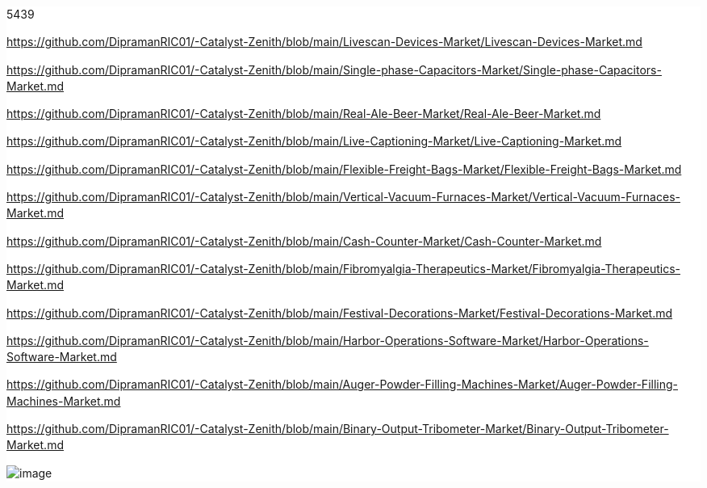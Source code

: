 5439</p><p><a href="https://github.com/DipramanRIC01/-Catalyst-Zenith/blob/main/Livescan-Devices-Market/Livescan-Devices-Market.md">https://github.com/DipramanRIC01/-Catalyst-Zenith/blob/main/Livescan-Devices-Market/Livescan-Devices-Market.md</a></p><p><a href="https://github.com/DipramanRIC01/-Catalyst-Zenith/blob/main/Single-phase-Capacitors-Market/Single-phase-Capacitors-Market.md">https://github.com/DipramanRIC01/-Catalyst-Zenith/blob/main/Single-phase-Capacitors-Market/Single-phase-Capacitors-Market.md</a></p><p><a href="https://github.com/DipramanRIC01/-Catalyst-Zenith/blob/main/Real-Ale-Beer-Market/Real-Ale-Beer-Market.md">https://github.com/DipramanRIC01/-Catalyst-Zenith/blob/main/Real-Ale-Beer-Market/Real-Ale-Beer-Market.md</a></p><p><a href="https://github.com/DipramanRIC01/-Catalyst-Zenith/blob/main/Live-Captioning-Market/Live-Captioning-Market.md">https://github.com/DipramanRIC01/-Catalyst-Zenith/blob/main/Live-Captioning-Market/Live-Captioning-Market.md</a></p><p><a href="https://github.com/DipramanRIC01/-Catalyst-Zenith/blob/main/Flexible-Freight-Bags-Market/Flexible-Freight-Bags-Market.md">https://github.com/DipramanRIC01/-Catalyst-Zenith/blob/main/Flexible-Freight-Bags-Market/Flexible-Freight-Bags-Market.md</a></p><p><a href="https://github.com/DipramanRIC01/-Catalyst-Zenith/blob/main/Vertical-Vacuum-Furnaces-Market/Vertical-Vacuum-Furnaces-Market.md">https://github.com/DipramanRIC01/-Catalyst-Zenith/blob/main/Vertical-Vacuum-Furnaces-Market/Vertical-Vacuum-Furnaces-Market.md</a></p><p><a href="https://github.com/DipramanRIC01/-Catalyst-Zenith/blob/main/Cash-Counter-Market/Cash-Counter-Market.md">https://github.com/DipramanRIC01/-Catalyst-Zenith/blob/main/Cash-Counter-Market/Cash-Counter-Market.md</a></p><p><a href="https://github.com/DipramanRIC01/-Catalyst-Zenith/blob/main/Fibromyalgia-Therapeutics-Market/Fibromyalgia-Therapeutics-Market.md">https://github.com/DipramanRIC01/-Catalyst-Zenith/blob/main/Fibromyalgia-Therapeutics-Market/Fibromyalgia-Therapeutics-Market.md</a></p><p><a href="https://github.com/DipramanRIC01/-Catalyst-Zenith/blob/main/Festival-Decorations-Market/Festival-Decorations-Market.md">https://github.com/DipramanRIC01/-Catalyst-Zenith/blob/main/Festival-Decorations-Market/Festival-Decorations-Market.md</a></p><p><a href="https://github.com/DipramanRIC01/-Catalyst-Zenith/blob/main/Harbor-Operations-Software-Market/Harbor-Operations-Software-Market.md">https://github.com/DipramanRIC01/-Catalyst-Zenith/blob/main/Harbor-Operations-Software-Market/Harbor-Operations-Software-Market.md</a></p><p><a href="https://github.com/DipramanRIC01/-Catalyst-Zenith/blob/main/Auger-Powder-Filling-Machines-Market/Auger-Powder-Filling-Machines-Market.md">https://github.com/DipramanRIC01/-Catalyst-Zenith/blob/main/Auger-Powder-Filling-Machines-Market/Auger-Powder-Filling-Machines-Market.md</a></p><p><a href="https://github.com/DipramanRIC01/-Catalyst-Zenith/blob/main/Binary-Output-Tribometer-Market/Binary-Output-Tribometer-Market.md">https://github.com/DipramanRIC01/-Catalyst-Zenith/blob/main/Binary-Output-Tribometer-Market/Binary-Output-Tribometer-Market.md</a></p>
![image](https://github.com/user-attachments/assets/e7b7d927-178c-4d09-9496-2101498c24d9)
